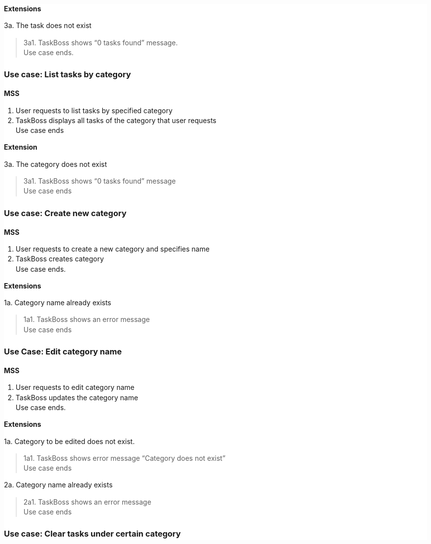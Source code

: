 **Extensions**

3a. The task does not exist

> 3a1. TaskBoss shows “0 tasks found” message. <br>
Use case ends.

### Use case: List tasks by category

**MSS**

1. User requests to list tasks by specified category
2. TaskBoss displays all tasks of the category that user requests <br>
Use case ends

**Extension**

3a. The category does not exist

> 3a1. TaskBoss shows “0 tasks found” message <br>
Use case ends

### Use case: Create new category

**MSS**

1. User requests to create a new category and specifies name
2. TaskBoss creates category <br>
Use case ends.

**Extensions**

1a. Category name already exists

> 1a1. TaskBoss shows an error message <br>
Use case ends

### Use Case: Edit category name

**MSS**

1. User requests to edit category name
2. TaskBoss updates the category name <br>
Use case ends.

**Extensions**

1a. Category to be edited does not exist.

> 1a1. TaskBoss shows error message “Category does not exist” <br>
Use case ends

2a. Category name already exists

> 2a1. TaskBoss shows an error message <br>
Use case ends

### Use case: Clear tasks under certain category
